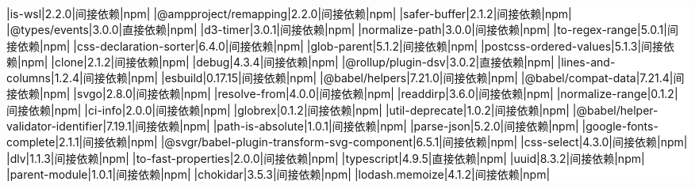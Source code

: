 |is-wsl|2.2.0|间接依赖|npm|
|@ampproject/remapping|2.2.0|间接依赖|npm|
|safer-buffer|2.1.2|间接依赖|npm|
|@types/events|3.0.0|直接依赖|npm|
|d3-timer|3.0.1|间接依赖|npm|
|normalize-path|3.0.0|间接依赖|npm|
|to-regex-range|5.0.1|间接依赖|npm|
|css-declaration-sorter|6.4.0|间接依赖|npm|
|glob-parent|5.1.2|间接依赖|npm|
|postcss-ordered-values|5.1.3|间接依赖|npm|
|clone|2.1.2|间接依赖|npm|
|debug|4.3.4|间接依赖|npm|
|@rollup/plugin-dsv|3.0.2|直接依赖|npm|
|lines-and-columns|1.2.4|间接依赖|npm|
|esbuild|0.17.15|间接依赖|npm|
|@babel/helpers|7.21.0|间接依赖|npm|
|@babel/compat-data|7.21.4|间接依赖|npm|
|svgo|2.8.0|间接依赖|npm|
|resolve-from|4.0.0|间接依赖|npm|
|readdirp|3.6.0|间接依赖|npm|
|normalize-range|0.1.2|间接依赖|npm|
|ci-info|2.0.0|间接依赖|npm|
|globrex|0.1.2|间接依赖|npm|
|util-deprecate|1.0.2|间接依赖|npm|
|@babel/helper-validator-identifier|7.19.1|间接依赖|npm|
|path-is-absolute|1.0.1|间接依赖|npm|
|parse-json|5.2.0|间接依赖|npm|
|google-fonts-complete|2.1.1|间接依赖|npm|
|@svgr/babel-plugin-transform-svg-component|6.5.1|间接依赖|npm|
|css-select|4.3.0|间接依赖|npm|
|dlv|1.1.3|间接依赖|npm|
|to-fast-properties|2.0.0|间接依赖|npm|
|typescript|4.9.5|直接依赖|npm|
|uuid|8.3.2|间接依赖|npm|
|parent-module|1.0.1|间接依赖|npm|
|chokidar|3.5.3|间接依赖|npm|
|lodash.memoize|4.1.2|间接依赖|npm|